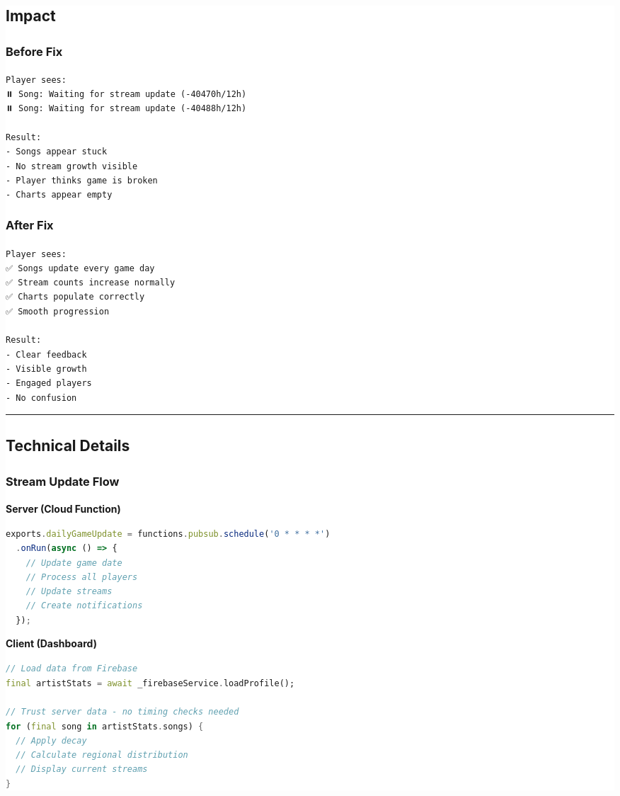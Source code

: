 
## Impact

### Before Fix
```
Player sees:
⏸️ Song: Waiting for stream update (-40470h/12h)
⏸️ Song: Waiting for stream update (-40488h/12h)

Result: 
- Songs appear stuck
- No stream growth visible
- Player thinks game is broken
- Charts appear empty
```

### After Fix
```
Player sees:
✅ Songs update every game day
✅ Stream counts increase normally
✅ Charts populate correctly
✅ Smooth progression

Result:
- Clear feedback
- Visible growth
- Engaged players
- No confusion
```

---

## Technical Details

### Stream Update Flow

**Server (Cloud Function)**
```javascript
exports.dailyGameUpdate = functions.pubsub.schedule('0 * * * *')
  .onRun(async () => {
    // Update game date
    // Process all players
    // Update streams
    // Create notifications
  });
```

**Client (Dashboard)**
```dart
// Load data from Firebase
final artistStats = await _firebaseService.loadProfile();

// Trust server data - no timing checks needed
for (final song in artistStats.songs) {
  // Apply decay
  // Calculate regional distribution
  // Display current streams
}
```
